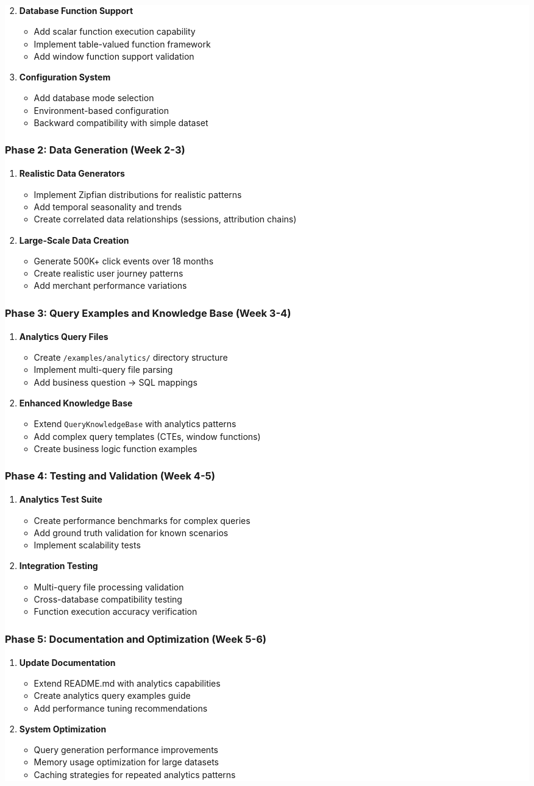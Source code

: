 2. **Database Function Support**
   - Add scalar function execution capability
   - Implement table-valued function framework
   - Add window function support validation

3. **Configuration System**
   - Add database mode selection
   - Environment-based configuration
   - Backward compatibility with simple dataset

### Phase 2: Data Generation (Week 2-3)
1. **Realistic Data Generators**
   - Implement Zipfian distributions for realistic patterns
   - Add temporal seasonality and trends
   - Create correlated data relationships (sessions, attribution chains)

2. **Large-Scale Data Creation**
   - Generate 500K+ click events over 18 months
   - Create realistic user journey patterns
   - Add merchant performance variations

### Phase 3: Query Examples and Knowledge Base (Week 3-4)
1. **Analytics Query Files**
   - Create `/examples/analytics/` directory structure
   - Implement multi-query file parsing
   - Add business question → SQL mappings

2. **Enhanced Knowledge Base**
   - Extend `QueryKnowledgeBase` with analytics patterns
   - Add complex query templates (CTEs, window functions)
   - Create business logic function examples

### Phase 4: Testing and Validation (Week 4-5)
1. **Analytics Test Suite**
   - Create performance benchmarks for complex queries
   - Add ground truth validation for known scenarios
   - Implement scalability tests

2. **Integration Testing**
   - Multi-query file processing validation
   - Cross-database compatibility testing
   - Function execution accuracy verification

### Phase 5: Documentation and Optimization (Week 5-6)
1. **Update Documentation**
   - Extend README.md with analytics capabilities
   - Create analytics query examples guide
   - Add performance tuning recommendations

2. **System Optimization**
   - Query generation performance improvements
   - Memory usage optimization for large datasets
   - Caching strategies for repeated analytics patterns
